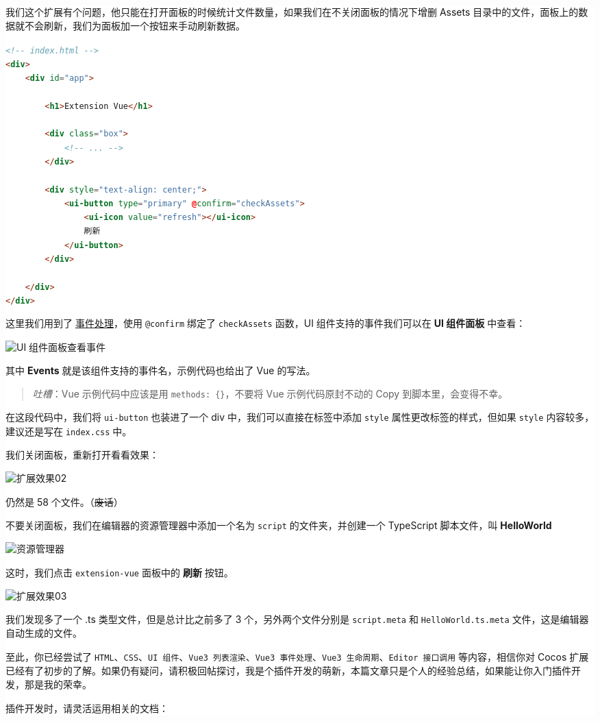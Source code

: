 我们这个扩展有个问题，他只能在打开面板的时候统计文件数量，如果我们在不关闭面板的情况下增删 Assets 目录中的文件，面板上的数据就不会刷新，我们为面板加一个按钮来手动刷新数据。

```html
<!-- index.html -->
<div>
    <div id="app">

        <h1>Extension Vue</h1>

        <div class="box">
            <!-- ... -->
        </div>

        <div style="text-align: center;">
            <ui-button type="primary" @confirm="checkAssets">
                <ui-icon value="refresh"></ui-icon>
                刷新
            </ui-button>
        </div>

    </div>
</div>
```

这里我们用到了 [事件处理](https://cn.vuejs.org/guide/essentials/event-handling.html)，使用 `@confirm` 绑定了 `checkAssets` 函数，UI 组件支持的事件我们可以在 **UI 组件面板** 中查看：

![UI 组件面板查看事件](UI%20组件面板查看事件.png)

其中 **Events** 就是该组件支持的事件名，示例代码也给出了 Vue 的写法。

> *吐槽*：Vue 示例代码中应该是用 `methods: {}`，不要将 Vue 示例代码原封不动的 Copy 到脚本里，会变得不幸。

在这段代码中，我们将 `ui-button` 也装进了一个 div 中，我们可以直接在标签中添加 `style` 属性更改标签的样式，但如果 `style` 内容较多，建议还是写在 `index.css` 中。

我们关闭面板，重新打开看看效果：

![扩展效果02](扩展效果02.png)

仍然是 58 个文件。（~~废话~~）

不要关闭面板，我们在编辑器的资源管理器中添加一个名为 `script` 的文件夹，并创建一个 TypeScript 脚本文件，叫 **HelloWorld**

![资源管理器](资源管理器.png)

这时，我们点击 `extension-vue` 面板中的 **刷新** 按钮。

![扩展效果03](扩展效果03.png)

我们发现多了一个 .ts 类型文件，但是总计比之前多了 3 个，另外两个文件分别是 `script.meta` 和 `HelloWorld.ts.meta` 文件，这是编辑器自动生成的文件。

至此，你已经尝试了 `HTML`、`CSS`、`UI 组件`、`Vue3 列表渲染`、`Vue3 事件处理`、`Vue3 生命周期`、`Editor 接口调用` 等内容，相信你对 Cocos 扩展已经有了初步的了解。如果仍有疑问，请积极回帖探讨，我是个插件开发的萌新，本篇文章只是个人的经验总结，如果能让你入门插件开发，那是我的荣幸。

插件开发时，请灵活运用相关的文档：
